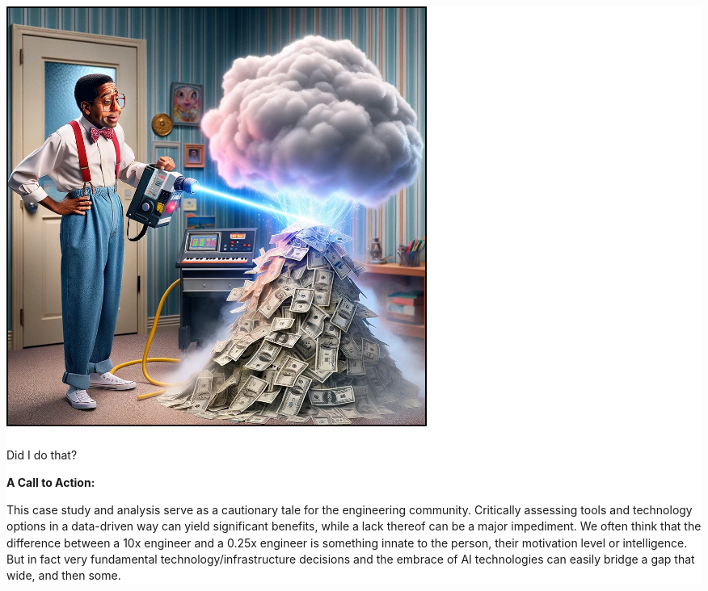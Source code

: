   <img src="img/CloudStrategyResults.png" alt="CloudStrategyResults" style="border: 2px solid black; width: 60%;"/>
  <br></br>Did I do that?
</p>


**A Call to Action:**

This case study and analysis serve as a cautionary tale for the engineering community. Critically assessing tools and technology options in a data-driven way can yield significant benefits, while a lack thereof can be a major impediment.  We often think that the difference between a 10x engineer and a 0.25x engineer is something innate to the person, their motivation level or intelligence.  But in fact very fundamental technology/infrastructure decisions and the embrace of AI technologies can easily bridge a gap that wide, and then some.  
